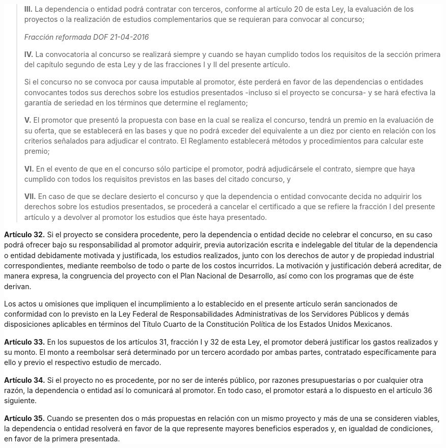 > **III.** La dependencia o entidad podrá contratar con terceros, conforme al artículo 20 de esta Ley, la evaluación de los proyectos o la realización de estudios complementarios que se requieran para convocar al concurso;
>
> *Fracción reformada DOF 21-04-2016*
>
> **IV.** La convocatoria al concurso se realizará siempre y cuando se hayan cumplido todos los requisitos de la sección primera del capítulo segundo de esta Ley y de las fracciones I y II del presente artículo.
>
> Si el concurso no se convoca por causa imputable al promotor, éste perderá en favor de las dependencias o entidades convocantes todos sus derechos sobre los estudios presentados -incluso si el proyecto se concursa- y se hará efectiva la garantía de seriedad en los términos que determine el reglamento;
>
> **V.** El promotor que presentó la propuesta con base en la cual se realiza el concurso, tendrá un premio en la evaluación de su oferta, que se establecerá en las bases y que no podrá exceder del equivalente a un diez por ciento en relación con los criterios señalados para adjudicar el contrato. El Reglamento establecerá métodos y procedimientos para calcular este premio;
>
> **VI.** En el evento de que en el concurso sólo participe el promotor, podrá adjudicársele el contrato, siempre que haya cumplido con todos los requisitos previstos en las bases del citado concurso, y
>
> **VII.** En caso de que se declare desierto el concurso y que la dependencia o entidad convocante decida no adquirir los derechos sobre los estudios presentados, se procederá a cancelar el certificado a que se refiere la fracción I del presente artículo y a devolver al promotor los estudios que éste haya presentado.

**Artículo 32.** Si el proyecto se considera procedente, pero la dependencia o entidad decide no celebrar el concurso, en su caso podrá ofrecer bajo su responsabilidad al promotor adquirir, previa autorización escrita e indelegable del titular de la dependencia o entidad debidamente motivada y justificada, los estudios realizados, junto con los derechos de autor y de propiedad industrial correspondientes, mediante reembolso de todo o parte de los costos incurridos. La motivación y justificación deberá acreditar, de manera expresa, la congruencia del proyecto con el Plan Nacional de Desarrollo, así como con los programas que de éste derivan.

Los actos u omisiones que impliquen el incumplimiento a lo establecido en el presente artículo serán sancionados de conformidad con lo previsto en la Ley Federal de Responsabilidades Administrativas de los Servidores Públicos y demás disposiciones aplicables en términos del Título Cuarto de la Constitución Política de los Estados Unidos Mexicanos.

**Artículo 33.** En los supuestos de los artículos 31, fracción I y 32 de esta Ley, el promotor deberá justificar los gastos realizados y su monto. El monto a reembolsar será determinado por un tercero acordado por ambas partes, contratado específicamente para ello y previo el respectivo estudio de mercado.

**Artículo 34.** Si el proyecto no es procedente, por no ser de interés público, por razones presupuestarias o por cualquier otra razón, la dependencia o entidad así lo comunicará al promotor. En todo caso, el promotor estará a lo dispuesto en el artículo 36 siguiente.

**Artículo 35.** Cuando se presenten dos o más propuestas en relación con un mismo proyecto y más de una se consideren viables, la dependencia o entidad resolverá en favor de la que represente mayores beneficios esperados y, en igualdad de condiciones, en favor de la primera presentada.
